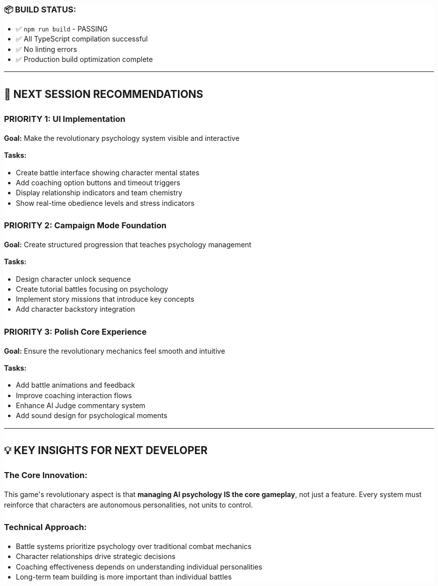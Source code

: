 ### **📦 BUILD STATUS:**
- ✅ `npm run build` - PASSING
- ✅ All TypeScript compilation successful
- ✅ No linting errors
- ✅ Production build optimization complete

---

## 🚀 NEXT SESSION RECOMMENDATIONS

### **PRIORITY 1: UI Implementation**
**Goal:** Make the revolutionary psychology system visible and interactive

**Tasks:**
- Create battle interface showing character mental states
- Add coaching option buttons and timeout triggers
- Display relationship indicators and team chemistry
- Show real-time obedience levels and stress indicators

### **PRIORITY 2: Campaign Mode Foundation**  
**Goal:** Create structured progression that teaches psychology management

**Tasks:**
- Design character unlock sequence
- Create tutorial battles focusing on psychology
- Implement story missions that introduce key concepts
- Add character backstory integration

### **PRIORITY 3: Polish Core Experience**
**Goal:** Ensure the revolutionary mechanics feel smooth and intuitive

**Tasks:**
- Add battle animations and feedback
- Improve coaching interaction flows
- Enhance AI Judge commentary system
- Add sound design for psychological moments

---

## 💡 KEY INSIGHTS FOR NEXT DEVELOPER

### **The Core Innovation:**
This game's revolutionary aspect is that **managing AI psychology IS the core gameplay**, not just a feature. Every system must reinforce that characters are autonomous personalities, not units to control.

### **Technical Approach:**
- Battle systems prioritize psychology over traditional combat mechanics
- Character relationships drive strategic decisions
- Coaching effectiveness depends on understanding individual personalities
- Long-term team building is more important than individual battles
